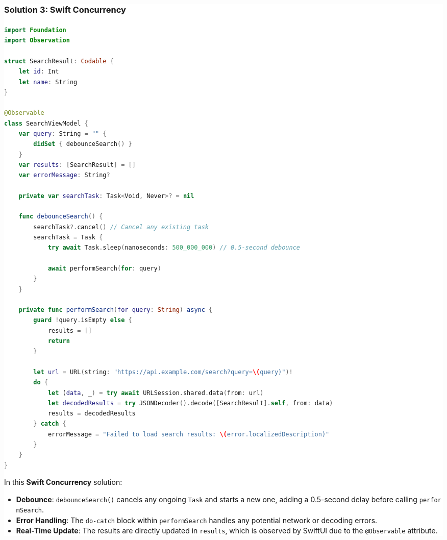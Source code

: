 ### Solution 3: **Swift Concurrency**

```swift
import Foundation
import Observation

struct SearchResult: Codable {
    let id: Int
    let name: String
}

@Observable
class SearchViewModel {
    var query: String = "" {
        didSet { debounceSearch() }
    }
    var results: [SearchResult] = []
    var errorMessage: String?
    
    private var searchTask: Task<Void, Never>? = nil
    
    func debounceSearch() {
        searchTask?.cancel() // Cancel any existing task
        searchTask = Task {
            try await Task.sleep(nanoseconds: 500_000_000) // 0.5-second debounce
            
            await performSearch(for: query)
        }
    }
    
    private func performSearch(for query: String) async {
        guard !query.isEmpty else {
            results = []
            return
        }
        
        let url = URL(string: "https://api.example.com/search?query=\(query)")!
        do {
            let (data, _) = try await URLSession.shared.data(from: url)
            let decodedResults = try JSONDecoder().decode([SearchResult].self, from: data)
            results = decodedResults
        } catch {
            errorMessage = "Failed to load search results: \(error.localizedDescription)"
        }
    }
}
```

In this **Swift Concurrency** solution:
- **Debounce**: `debounceSearch()` cancels any ongoing `Task` and starts a new one, adding a 0.5-second delay before calling `performSearch`.
- **Error Handling**: The `do-catch` block within `performSearch` handles any potential network or decoding errors.
- **Real-Time Update**: The results are directly updated in `results`, which is observed by SwiftUI due to the `@Observable` attribute.
